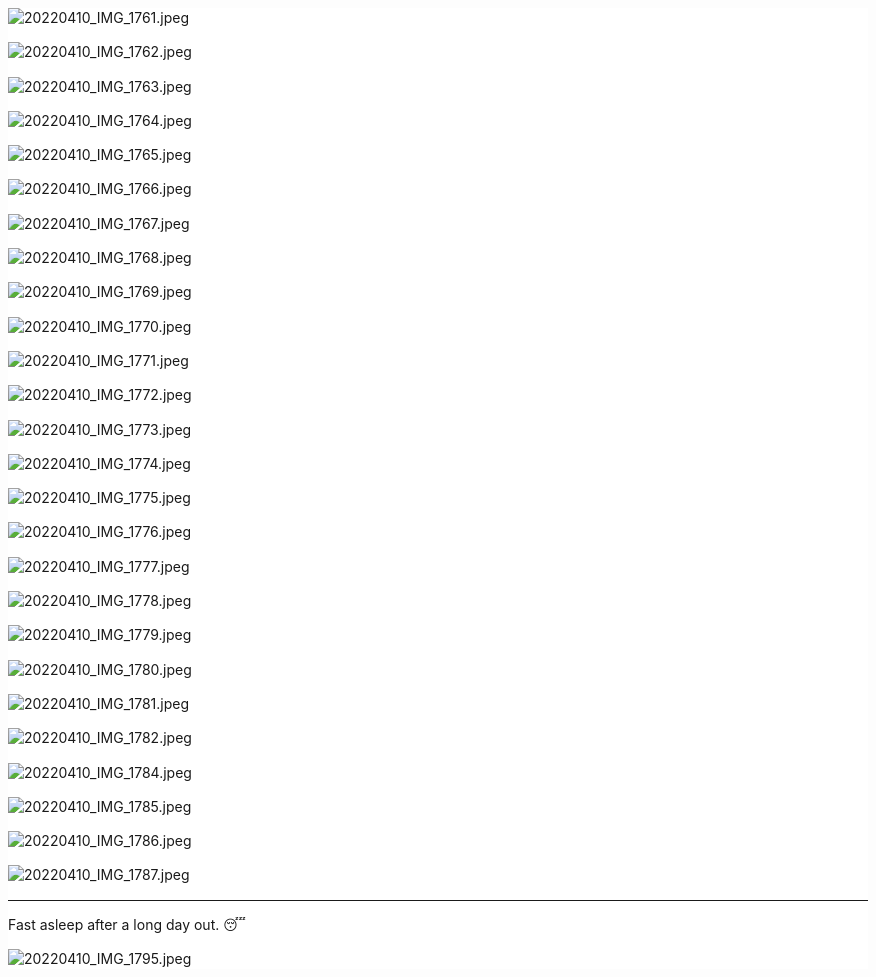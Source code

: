![20220410_IMG_1761.jpeg](20220410_IMG_1761.jpeg)

![20220410_IMG_1762.jpeg](20220410_IMG_1762.jpeg)

![20220410_IMG_1763.jpeg](20220410_IMG_1763.jpeg)

![20220410_IMG_1764.jpeg](20220410_IMG_1764.jpeg)

![20220410_IMG_1765.jpeg](20220410_IMG_1765.jpeg)

![20220410_IMG_1766.jpeg](20220410_IMG_1766.jpeg)

![20220410_IMG_1767.jpeg](20220410_IMG_1767.jpeg)

![20220410_IMG_1768.jpeg](20220410_IMG_1768.jpeg)

![20220410_IMG_1769.jpeg](20220410_IMG_1769.jpeg)

![20220410_IMG_1770.jpeg](20220410_IMG_1770.jpeg)

![20220410_IMG_1771.jpeg](20220410_IMG_1771.jpeg)

![20220410_IMG_1772.jpeg](20220410_IMG_1772.jpeg)

![20220410_IMG_1773.jpeg](20220410_IMG_1773.jpeg)

![20220410_IMG_1774.jpeg](20220410_IMG_1774.jpeg)

![20220410_IMG_1775.jpeg](20220410_IMG_1775.jpeg)

![20220410_IMG_1776.jpeg](20220410_IMG_1776.jpeg)

![20220410_IMG_1777.jpeg](20220410_IMG_1777.jpeg)

![20220410_IMG_1778.jpeg](20220410_IMG_1778.jpeg)

![20220410_IMG_1779.jpeg](20220410_IMG_1779.jpeg)

![20220410_IMG_1780.jpeg](20220410_IMG_1780.jpeg)

![20220410_IMG_1781.jpeg](20220410_IMG_1781.jpeg)

![20220410_IMG_1782.jpeg](20220410_IMG_1782.jpeg)

![20220410_IMG_1784.jpeg](20220410_IMG_1784.jpeg)

![20220410_IMG_1785.jpeg](20220410_IMG_1785.jpeg)

![20220410_IMG_1786.jpeg](20220410_IMG_1786.jpeg)

![20220410_IMG_1787.jpeg](20220410_IMG_1787.jpeg)

<hr />

Fast asleep after a long day out. 😴

![20220410_IMG_1795.jpeg](20220410_IMG_1795.jpeg)
